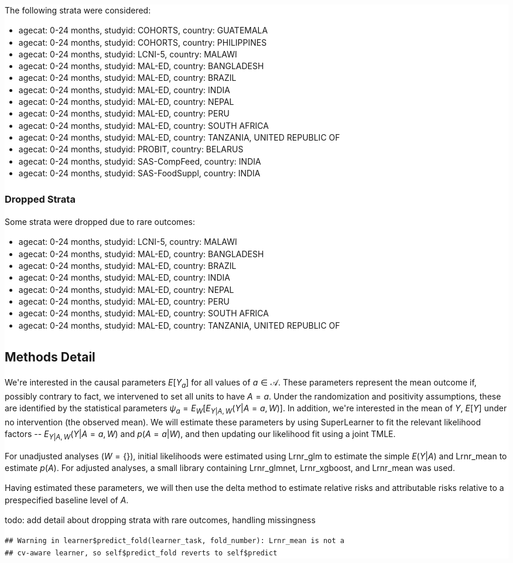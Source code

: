 
The following strata were considered:

* agecat: 0-24 months, studyid: COHORTS, country: GUATEMALA
* agecat: 0-24 months, studyid: COHORTS, country: PHILIPPINES
* agecat: 0-24 months, studyid: LCNI-5, country: MALAWI
* agecat: 0-24 months, studyid: MAL-ED, country: BANGLADESH
* agecat: 0-24 months, studyid: MAL-ED, country: BRAZIL
* agecat: 0-24 months, studyid: MAL-ED, country: INDIA
* agecat: 0-24 months, studyid: MAL-ED, country: NEPAL
* agecat: 0-24 months, studyid: MAL-ED, country: PERU
* agecat: 0-24 months, studyid: MAL-ED, country: SOUTH AFRICA
* agecat: 0-24 months, studyid: MAL-ED, country: TANZANIA, UNITED REPUBLIC OF
* agecat: 0-24 months, studyid: PROBIT, country: BELARUS
* agecat: 0-24 months, studyid: SAS-CompFeed, country: INDIA
* agecat: 0-24 months, studyid: SAS-FoodSuppl, country: INDIA

### Dropped Strata

Some strata were dropped due to rare outcomes:

* agecat: 0-24 months, studyid: LCNI-5, country: MALAWI
* agecat: 0-24 months, studyid: MAL-ED, country: BANGLADESH
* agecat: 0-24 months, studyid: MAL-ED, country: BRAZIL
* agecat: 0-24 months, studyid: MAL-ED, country: INDIA
* agecat: 0-24 months, studyid: MAL-ED, country: NEPAL
* agecat: 0-24 months, studyid: MAL-ED, country: PERU
* agecat: 0-24 months, studyid: MAL-ED, country: SOUTH AFRICA
* agecat: 0-24 months, studyid: MAL-ED, country: TANZANIA, UNITED REPUBLIC OF

## Methods Detail

We're interested in the causal parameters $E[Y_a]$ for all values of $a \in \mathcal{A}$. These parameters represent the mean outcome if, possibly contrary to fact, we intervened to set all units to have $A=a$. Under the randomization and positivity assumptions, these are identified by the statistical parameters $\psi_a=E_W[E_{Y|A,W}(Y|A=a,W)]$.  In addition, we're interested in the mean of $Y$, $E[Y]$ under no intervention (the observed mean). We will estimate these parameters by using SuperLearner to fit the relevant likelihood factors -- $E_{Y|A,W}(Y|A=a,W)$ and $p(A=a|W)$, and then updating our likelihood fit using a joint TMLE.

For unadjusted analyses ($W=\{\}$), initial likelihoods were estimated using Lrnr_glm to estimate the simple $E(Y|A)$ and Lrnr_mean to estimate $p(A)$. For adjusted analyses, a small library containing Lrnr_glmnet, Lrnr_xgboost, and Lrnr_mean was used.

Having estimated these parameters, we will then use the delta method to estimate relative risks and attributable risks relative to a prespecified baseline level of $A$.

todo: add detail about dropping strata with rare outcomes, handling missingness



```
## Warning in learner$predict_fold(learner_task, fold_number): Lrnr_mean is not a
## cv-aware learner, so self$predict_fold reverts to self$predict
```
